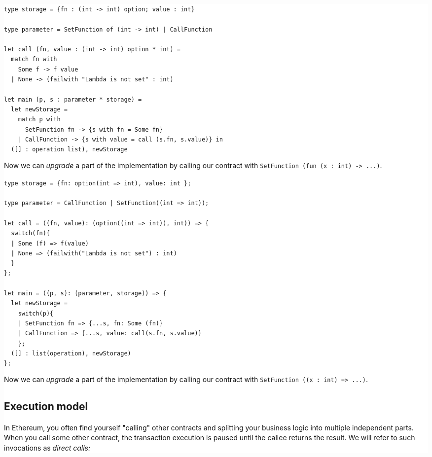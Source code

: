 ```cameligo
type storage = {fn : (int -> int) option; value : int}

type parameter = SetFunction of (int -> int) | CallFunction

let call (fn, value : (int -> int) option * int) =
  match fn with
    Some f -> f value
  | None -> (failwith "Lambda is not set" : int)

let main (p, s : parameter * storage) =
  let newStorage =
    match p with
      SetFunction fn -> {s with fn = Some fn}
    | CallFunction -> {s with value = call (s.fn, s.value)} in
  ([] : operation list), newStorage
```

Now we can _upgrade_ a part of the implementation by calling our contract with `SetFunction (fun (x : int) -> ...)`.

</Syntax>
<Syntax syntax="reasonligo">

```reasonligo
type storage = {fn: option(int => int), value: int };

type parameter = CallFunction | SetFunction((int => int));

let call = ((fn, value): (option((int => int)), int)) => {
  switch(fn){
  | Some (f) => f(value)
  | None => (failwith("Lambda is not set") : int)
  }
};

let main = ((p, s): (parameter, storage)) => {
  let newStorage =
    switch(p){
    | SetFunction fn => {...s, fn: Some (fn)}
    | CallFunction => {...s, value: call(s.fn, s.value)}
    };
  ([] : list(operation), newStorage)
};
```

Now we can _upgrade_ a part of the implementation by calling our contract with `SetFunction ((x : int) => ...)`.

</Syntax>

## Execution model

In Ethereum, you often find yourself "calling" other contracts and splitting your business logic into multiple independent parts. When you call some other contract, the transaction execution is paused until the callee returns the result. We will refer to such invocations as _direct calls:_
